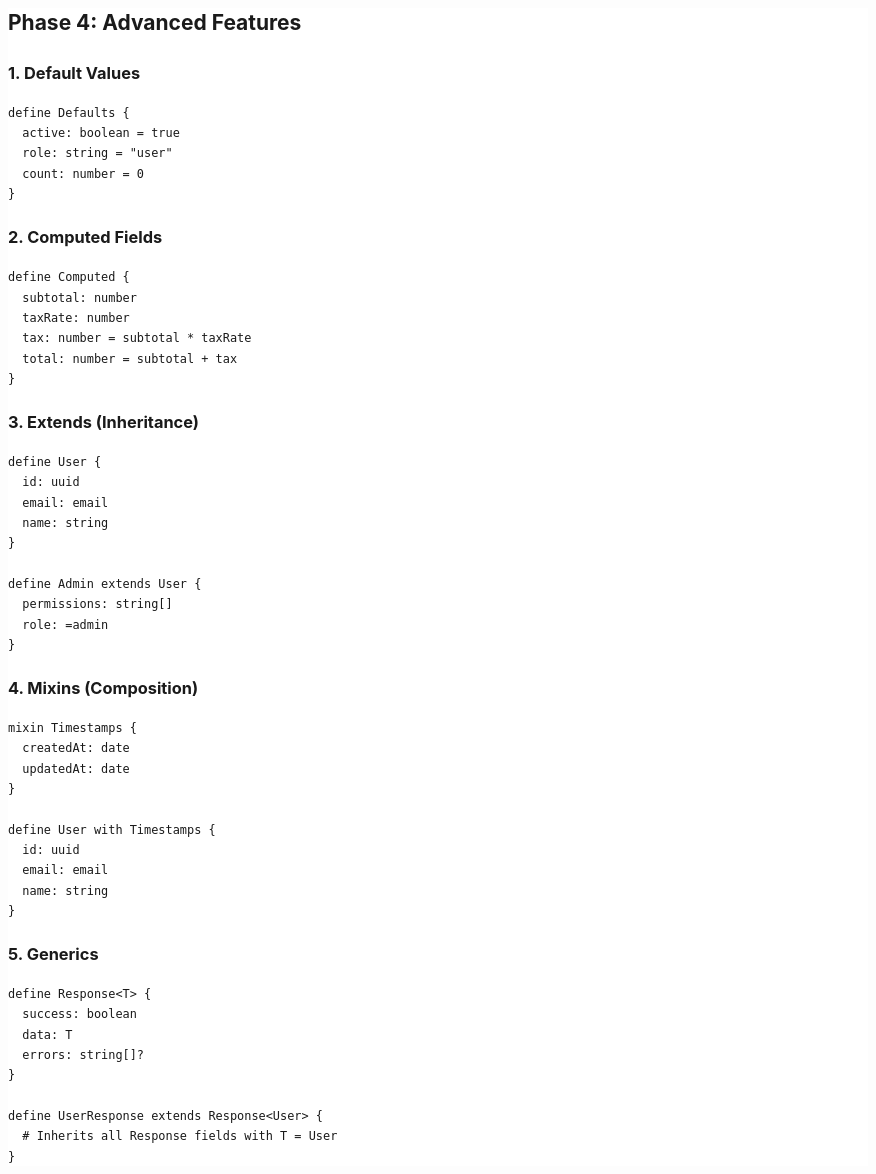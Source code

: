 ## Phase 4: Advanced Features

### 1. Default Values
```rel
define Defaults {
  active: boolean = true
  role: string = "user"
  count: number = 0
}
```

### 2. Computed Fields
```rel
define Computed {
  subtotal: number
  taxRate: number
  tax: number = subtotal * taxRate
  total: number = subtotal + tax
}
```

### 3. Extends (Inheritance)
```rel
define User {
  id: uuid
  email: email
  name: string
}

define Admin extends User {
  permissions: string[]
  role: =admin
}
```

### 4. Mixins (Composition)
```rel
mixin Timestamps {
  createdAt: date
  updatedAt: date
}

define User with Timestamps {
  id: uuid
  email: email
  name: string
}
```

### 5. Generics
```rel
define Response<T> {
  success: boolean
  data: T
  errors: string[]?
}

define UserResponse extends Response<User> {
  # Inherits all Response fields with T = User
}
```
